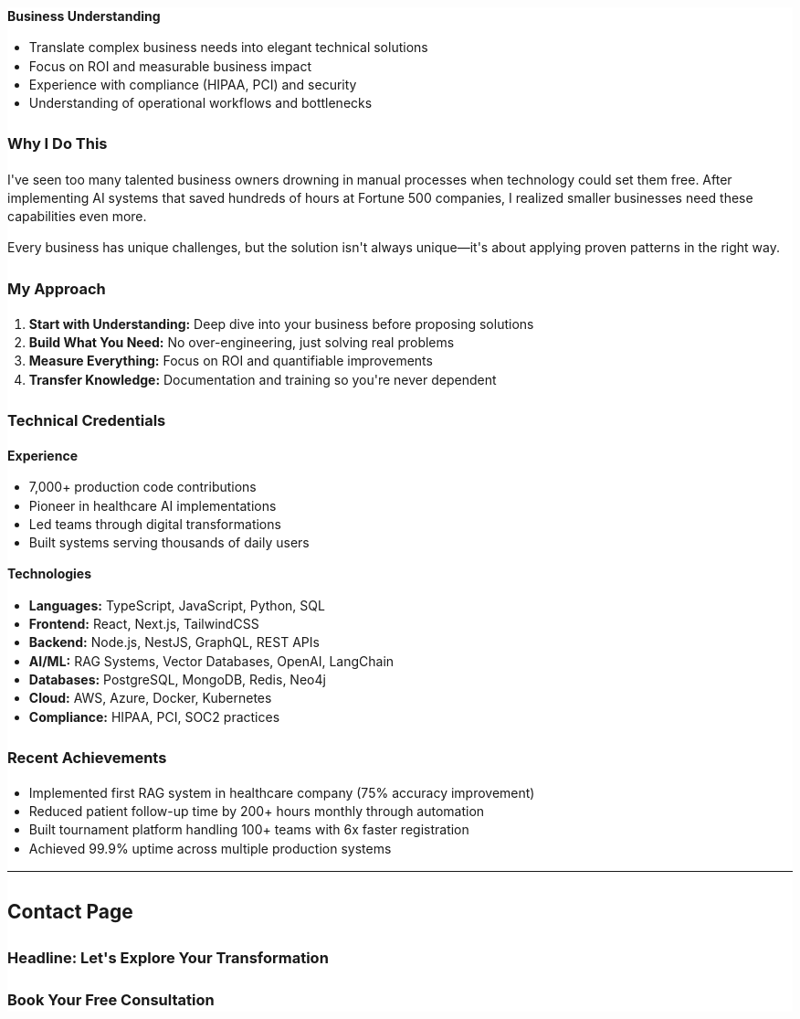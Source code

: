 **Business Understanding**
- Translate complex business needs into elegant technical solutions
- Focus on ROI and measurable business impact
- Experience with compliance (HIPAA, PCI) and security
- Understanding of operational workflows and bottlenecks

### Why I Do This

I've seen too many talented business owners drowning in manual processes when technology could set them free. After implementing AI systems that saved hundreds of hours at Fortune 500 companies, I realized smaller businesses need these capabilities even more.

Every business has unique challenges, but the solution isn't always unique—it's about applying proven patterns in the right way.

### My Approach

1. **Start with Understanding:** Deep dive into your business before proposing solutions
2. **Build What You Need:** No over-engineering, just solving real problems
3. **Measure Everything:** Focus on ROI and quantifiable improvements
4. **Transfer Knowledge:** Documentation and training so you're never dependent

### Technical Credentials

**Experience**
- 7,000+ production code contributions
- Pioneer in healthcare AI implementations
- Led teams through digital transformations
- Built systems serving thousands of daily users

**Technologies**
- **Languages:** TypeScript, JavaScript, Python, SQL
- **Frontend:** React, Next.js, TailwindCSS
- **Backend:** Node.js, NestJS, GraphQL, REST APIs
- **AI/ML:** RAG Systems, Vector Databases, OpenAI, LangChain
- **Databases:** PostgreSQL, MongoDB, Redis, Neo4j
- **Cloud:** AWS, Azure, Docker, Kubernetes
- **Compliance:** HIPAA, PCI, SOC2 practices

### Recent Achievements

- Implemented first RAG system in healthcare company (75% accuracy improvement)
- Reduced patient follow-up time by 200+ hours monthly through automation
- Built tournament platform handling 100+ teams with 6x faster registration
- Achieved 99.9% uptime across multiple production systems

---

## Contact Page

### Headline: Let's Explore Your Transformation

### Book Your Free Consultation
